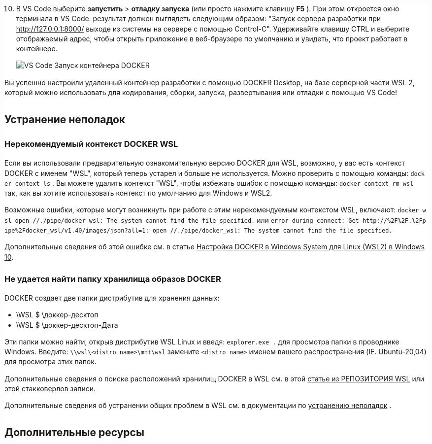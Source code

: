 10. В VS Code выберите **запустить**  >  **отладку запуска** (или просто нажмите клавишу **F5** ). При этом откроется окно терминала в VS Code. результат должен выглядеть следующим образом: "Запуск сервера разработки при http://127.0.0.1:8000/ выходе из системы на сервере с помощью Control-C". Удерживайте клавишу CTRL и выберите отображаемый адрес, чтобы открыть приложение в веб-браузере по умолчанию и увидеть, что проект работает в контейнере.

    ![VS Code Запуск контейнера DOCKER](../media/vscode-running-in-container.png)

Вы успешно настроили удаленный контейнер разработки с помощью DOCKER Desktop, на базе серверной части WSL 2, который можно использовать для кодирования, сборки, запуска, развертывания или отладки с помощью VS Code!

## <a name="troubleshooting"></a>Устранение неполадок

### <a name="wsl-docker-context-deprecated"></a>Нерекомендуемый контекст DOCKER WSL

Если вы использовали предварительную ознакомительную версию DOCKER для WSL, возможно, у вас есть контекст DOCKER с именем "WSL", который теперь устарел и больше не используется. Можно проверить с помощью команды: `docker context ls` . Вы можете удалить контекст "WSL", чтобы избежать ошибок с помощью команды: `docker context rm wsl` так, как вы хотите использовать контекст по умолчанию для Windows и WSL2.

Возможные ошибки, которые могут возникнуть при работе с этим нерекомендуемым контекстом WSL, включают: `docker wsl open //./pipe/docker_wsl: The system cannot find the file specified.` или `error during connect: Get http://%2F%2F.%2Fpipe%2Fdocker_wsl/v1.40/images/json?all=1: open //./pipe/docker_wsl: The system cannot find the file specified.`

Дополнительные сведения об этой ошибке см. в статье [Настройка DOCKER в Windows System для Linux (WSL2) в Windows 10](https://www.hanselman.com/blog/HowToSetUpDockerWithinWindowsSystemForLinuxWSL2OnWindows10.aspx).

### <a name="trouble-finding-docker-image-storage-folder"></a>Не удается найти папку хранилища образов DOCKER

DOCKER создает две папки дистрибутив для хранения данных:
- \\WSL $ \доккер-десктоп
- \\WSL $ \доккер-десктоп-Дата

Эти папки можно найти, открыв дистрибутив WSL Linux и введя: `explorer.exe .` для просмотра папки в проводнике Windows. Введите: `\\wsl\<distro name>\mnt\wsl` замените `<distro name>` именем вашего распространения (IE. Ubuntu-20,04) для просмотра этих папок.

Дополнительные сведения о поиске расположений хранилищ DOCKER в WSL см. в этой [статье из РЕПОЗИТОРИЯ WSL](https://github.com/microsoft/WSL/issues/4176) или этой [стакковерлов записи](https://stackoverflow.com/questions/62380124/where-docker-image-is-stored-with-docker-desktop-for-windows).

Дополнительные сведения об устранении общих проблем в WSL см. в документации по [устранению неполадок](../troubleshooting.md) .

## <a name="additional-resources"></a>Дополнительные ресурсы
